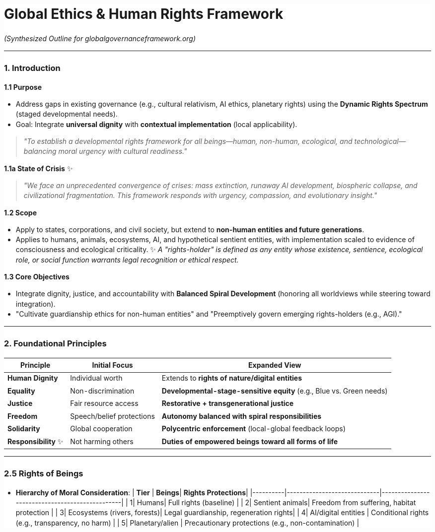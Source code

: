 # **Global Ethics & Human Rights Framework**
*(Synthesized Outline for globalgovernanceframework.org)*

---

### **1. Introduction**
**1.1 Purpose**
- Address gaps in existing governance (e.g., cultural relativism, AI ethics, planetary rights) using the **Dynamic Rights Spectrum** (staged developmental needs).
- Goal: Integrate **universal dignity** with **contextual implementation** (local applicability).
> *"To establish a developmental rights framework for all beings—human, non-human, ecological, and technological—balancing moral urgency with cultural readiness."*

**1.1a State of Crisis** ✨
> *"We face an unprecedented convergence of crises: mass extinction, runaway AI development, biospheric collapse, and civilizational fragmentation. This framework responds with urgency, compassion, and evolutionary insight."*

**1.2 Scope**
- Apply to states, corporations, and civil society, but extend to **non-human entities and future generations**.
- Applies to humans, animals, ecosystems, AI, and hypothetical sentient entities, with implementation scaled to evidence of consciousness and ecological criticality.
✨ *A "rights-holder" is defined as any entity whose existence, sentience, ecological role, or social function warrants legal recognition or ethical respect.*

**1.3 Core Objectives**
- Integrate dignity, justice, and accountability with **Balanced Spiral Development** (honoring all worldviews while steering toward integration).
- "Cultivate guardianship ethics for non-human entities" and "Preemptively govern emerging rights-holders (e.g., AGI)."

---

### **2. Foundational Principles**
| **Principle** | **Initial Focus**| **Expanded View**|
|-----------------------------|-----------------------------------|------------------------------------------------|
| **Human Dignity** | Individual worth| Extends to **rights of nature/digital entities** |
| **Equality**| Non-discrimination | **Developmental-stage-sensitive equity** (e.g., Blue vs. Green needs) |
| **Justice** | Fair resource access | **Restorative + transgenerational justice** |
| **Freedom** | Speech/belief protections| **Autonomy balanced with spiral responsibilities** |
| **Solidarity**| Global cooperation| **Polycentric enforcement** (local-global feedback loops) |
| **Responsibility** ✨| Not harming others | **Duties of empowered beings toward all forms of life** |

---

### **2.5 Rights of Beings**
- **Hierarchy of Moral Consideration**:
| **Tier** | **Beings**| **Rights Protections**|
|----------|-----------------------------|------------------------------------------------|
| 1| Humans| Full rights (baseline) |
| 2| Sentient animals| Freedom from suffering, habitat protection |
| 3| Ecosystems (rivers, forests)| Legal guardianship, regeneration rights|
| 4| AI/digital entities | Conditional rights (e.g., transparency, no harm) |
| 5| Planetary/alien | Precautionary protections (e.g., non-contamination) |
